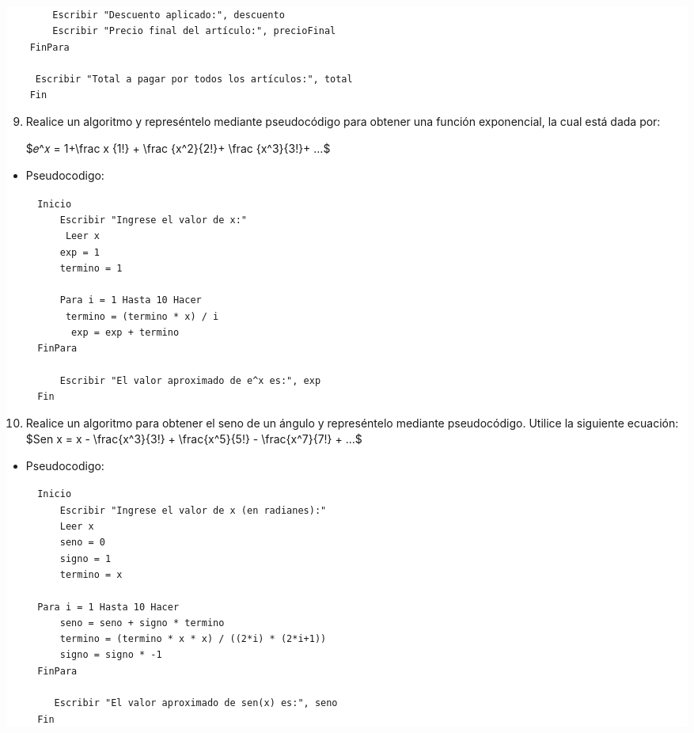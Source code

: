             Escribir "Descuento aplicado:", descuento
            Escribir "Precio final del artículo:", precioFinal
        FinPara

         Escribir "Total a pagar por todos los artículos:", total
        Fin
9. Realice un algoritmo y represéntelo mediante pseudocódigo para obtener una función exponencial, la cual está dada por:
    
    $𝑒^𝑥 = 1+\frac x {1!} + \frac {x^2}{2!}+ \frac {x^3}{3!}+ …$
- Pseudocodigo:

        Inicio
            Escribir "Ingrese el valor de x:"
             Leer x
            exp = 1
            termino = 1

            Para i = 1 Hasta 10 Hacer
             termino = (termino * x) / i
              exp = exp + termino
        FinPara

            Escribir "El valor aproximado de e^x es:", exp
        Fin
10. Realice un algoritmo para obtener el seno de un ángulo y represéntelo mediante pseudocódigo. Utilice la siguiente ecuación:
$Sen x = x - \frac{x^3}{3!} + \frac{x^5}{5!} - \frac{x^7}{7!} + ...$
- Pseudocodigo:

        Inicio
            Escribir "Ingrese el valor de x (en radianes):"
            Leer x
            seno = 0
            signo = 1
            termino = x

        Para i = 1 Hasta 10 Hacer
            seno = seno + signo * termino
            termino = (termino * x * x) / ((2*i) * (2*i+1))
            signo = signo * -1
        FinPara

           Escribir "El valor aproximado de sen(x) es:", seno
        Fin





